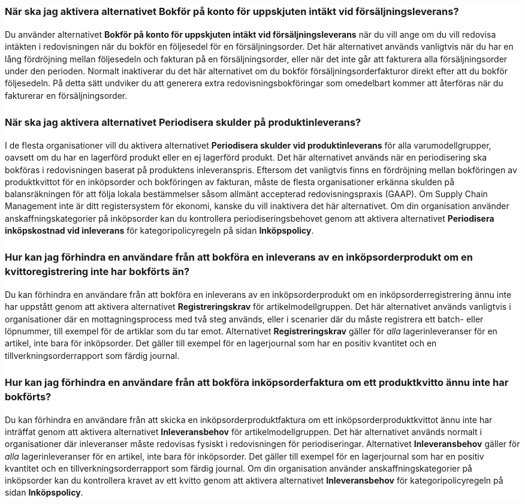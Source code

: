### <a name="when-should-i-enable-the-post-to-deferred-revenue-account-on-sales-delivery-option"></a>När ska jag aktivera alternativet Bokför på konto för uppskjuten intäkt vid försäljningsleverans?

Du använder alternativet **Bokför på konto för uppskjuten intäkt vid försäljningsleverans** när du vill ange om du vill redovisa intäkten i redovisningen när du bokför en följesedel för en försäljningsorder. Det här alternativet används vanligtvis när du har en lång fördröjning mellan följesedeln och fakturan på en försäljningsorder, eller när det inte går att fakturera alla försäljningsorder under den perioden. Normalt inaktiverar du det här alternativet om du bokför försäljningsorderfakturor direkt efter att du bokför följesedeln. På detta sätt undviker du att generera extra redovisningsbokföringar som omedelbart kommer att återföras när du fakturerar en försäljningsorder.

### <a name="when-should-i-enable-the-accrue-liability-on-product-receipt-option"></a>När ska jag aktivera alternativet Periodisera skulder på produktinleverans?

I de flesta organisationer vill du aktivera alternativet **Periodisera skulder vid produktinleverans** för alla varumodellgrupper, oavsett om du har en lagerförd produkt eller en ej lagerförd produkt. Det här alternativet används när en periodisering ska bokföras i redovisningen baserat på produktens inleveranspris. Eftersom det vanligtvis finns en fördröjning mellan bokföringen av produktkvittot för en inköpsorder och bokföringen av fakturan, måste de flesta organisationer erkänna skulden på balansräkningen för att följa lokala bestämmelser såsom allmänt accepterad redovisningspraxis (GAAP). Om Supply Chain Management inte är ditt registersystem för ekonomi, kanske du vill inaktivera det här alternativet. Om din organisation använder anskaffningskategorier på inköpsorder kan du kontrollera periodiseringsbehovet genom att aktivera alternativet **Periodisera inköpskostnad vid inleverans** för kategoripolicyregeln på sidan **Inköpspolicy**.

### <a name="how-can-i-prevent-a-user-from-posting-a-purchase-order-product-receipt-if-a-receipt-registration-isnt-yet-posted"></a>Hur kan jag förhindra en användare från att bokföra en inleverans av en inköpsorderprodukt om en kvittoregistrering inte har bokförts än?

Du kan förhindra en användare från att bokföra en inleverans av en inköpsorderprodukt om en inköpsorderregistrering ännu inte har uppstått genom att aktivera alternativet **Registreringskrav** för artikelmodellgruppen. Det här alternativet används vanligtvis i organisationer där en mottagningsprocess med två steg används, eller i scenarier där du måste registrera ett batch- eller löpnummer, till exempel för de artiklar som du tar emot. Alternativet **Registreringskrav** gäller för *alla* lagerinleveranser för en artikel, inte bara för inköpsorder. Det gäller till exempel för en lagerjournal som har en positiv kvantitet och en tillverkningsorderrapport som färdig journal.

### <a name="how-can-i-prevent-a-user-from-posting-a-purchase-order-invoice-if-a-product-receipt-isnt-yet-posted"></a>Hur kan jag förhindra en användare från att bokföra inköpsorderfaktura om ett produktkvitto ännu inte har bokförts?

Du kan förhindra en användare från att skicka en inköpsorderproduktfaktura om ett inköpsorderproduktkvittot ännu inte har inträffat genom att aktivera alternativet **Inleveransbehov** för artikelmodellgruppen. Det här alternativet används normalt i organisationer där inleveranser måste redovisas fysiskt i redovisningen för periodiseringar. Alternativet **Inleveransbehov** gäller för *alla* lagerinleveranser för en artikel, inte bara för inköpsorder. Det gäller till exempel för en lagerjournal som har en positiv kvantitet och en tillverkningsorderrapport som färdig journal. Om din organisation använder anskaffningskategorier på inköpsorder kan du kontrollera kravet av ett kvitto genom att aktivera alternativet **Inleveransbehov** för kategoripolicyregeln på sidan **Inköpspolicy**.
